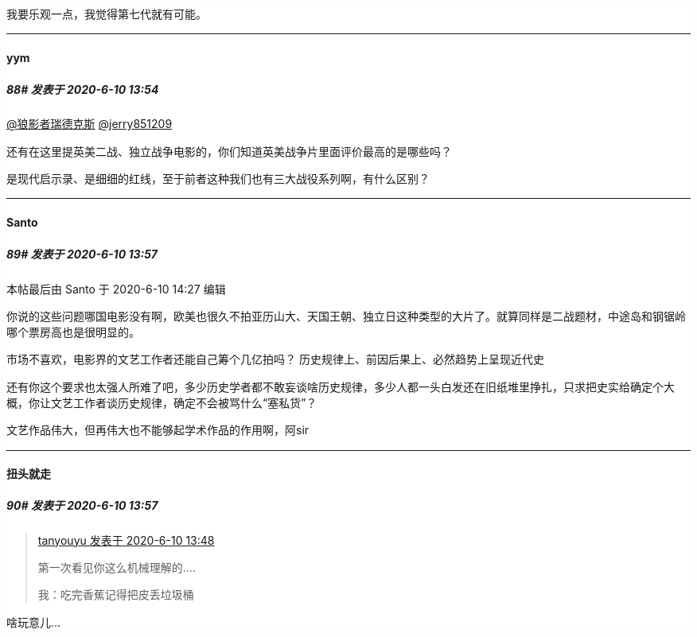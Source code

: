我要乐观一点，我觉得第七代就有可能。







-----

####  yym  
##### 88#       发表于 2020-6-10 13:54



[@狼影者瑞德克斯](https://bbs.saraba1st.com/2b/home.php?mod=space&amp;uid=530770) [@jerry851209](https://bbs.saraba1st.com/2b/home.php?mod=space&amp;uid=83824) 


还有在这里提英美二战、独立战争电影的，你们知道英美战争片里面评价最高的是哪些吗？


是现代启示录、是细细的红线，至于前者这种我们也有三大战役系列啊，有什么区别？







-----

####  Santo  
##### 89#       发表于 2020-6-10 13:57



 本帖最后由 Santo 于 2020-6-10 14:27 编辑 

你说的这些问题哪国电影没有啊，欧美也很久不拍亚历山大、天国王朝、独立日这种类型的大片了。就算同样是二战题材，中途岛和钢锯岭哪个票房高也是很明显的。

市场不喜欢，电影界的文艺工作者还能自己筹个几亿拍吗？
历史规律上、前因后果上、必然趋势上呈现近代史

还有你这个要求也太强人所难了吧，多少历史学者都不敢妄谈啥历史规律，多少人都一头白发还在旧纸堆里挣扎，只求把史实给确定个大概，你让文艺工作者谈历史规律，确定不会被骂什么“塞私货”？

文艺作品伟大，但再伟大也不能够起学术作品的作用啊，阿sir







-----

####  扭头就走  
##### 90#       发表于 2020-6-10 13:57



<blockquote><a href="httphttps://bbs.saraba1st.com/2b/forum.php?mod=redirect&amp;goto=findpost&amp;pid=47747980&amp;ptid=1940770" target="_blank">tanyouyu 发表于 2020-6-10 13:48</a>

第一次看见你这么机械理解的....


我：吃完香蕉记得把皮丢垃圾桶</blockquote>
啥玩意儿…
